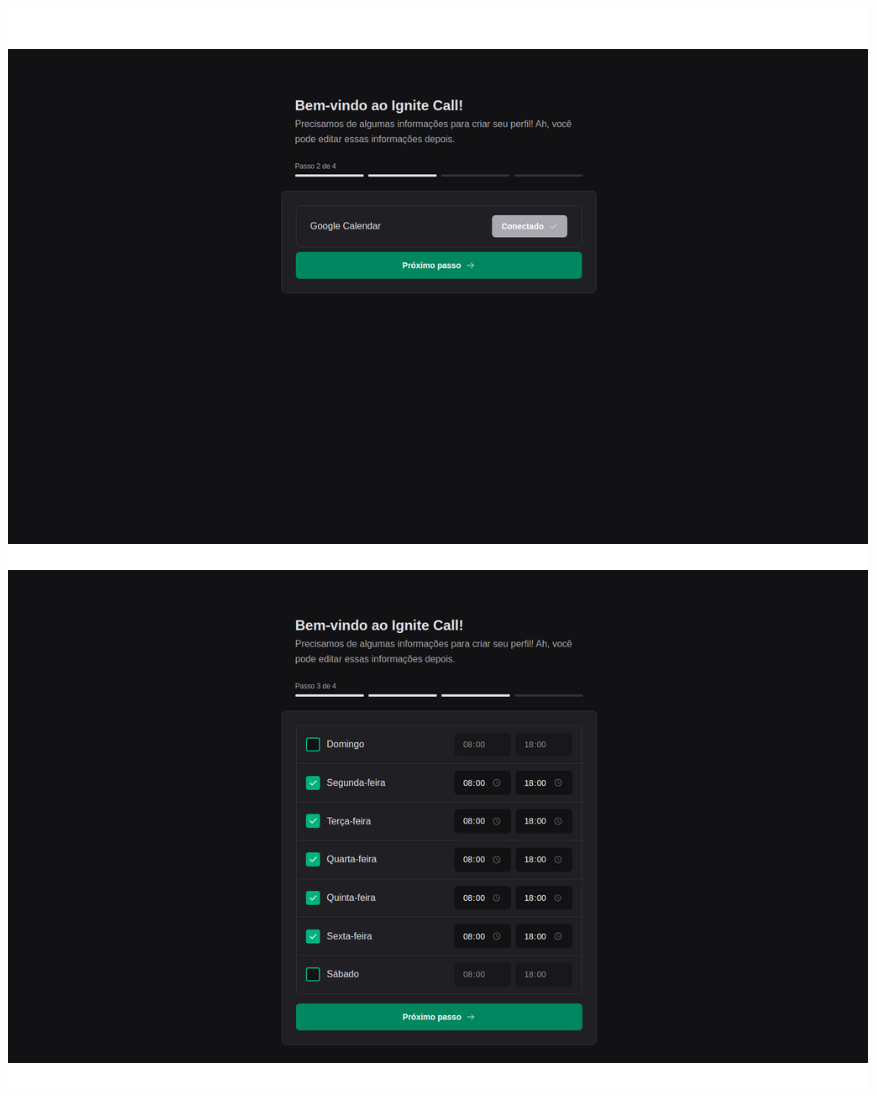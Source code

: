   <br />
  <br />
  <img alt="" src=".github/screen03.png" width="100%">
  <br />
  <br />
  <img alt="" src=".github/screen04.png" width="100%">
  <br />
  <br />